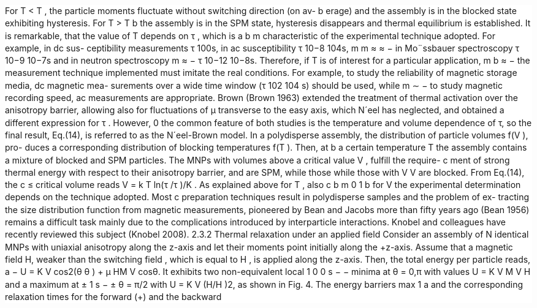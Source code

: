 For T < T , the particle moments fluctuate without switching direction (on av-
b
erage) and the assembly is in the blocked state exhibiting hysteresis. For T > T
b
the assembly is in the SPM state, hysteresis disappears and thermal equilibrium
is established. It is remarkable, that the value of T depends on τ , which is a
b m
characteristic of the experimental technique adopted. For example, in dc sus-
ceptibility measurements τ 100s, in ac susceptibility τ 10−8 104s,
m m
≈ ≈ −
in Mo¨ssbauer spectroscopy τ 10−9 10−7s and in neutron spectroscopy
m
≈ −
τ 10−12 10−8s. Therefore, if T is of interest for a particular application,
m b
≈ −
the measurement technique implemented must imitate the real conditions. For
example, to study the reliability of magnetic storage media, dc magnetic mea-
surements over a wide time window (τ 102 104 s) should be used, while
m
∼ −
to study magnetic recording speed, ac measurements are appropriate.
Brown (Brown 1963) extended the treatment of thermal activation over the
anisotropy barrier, allowing also for fluctuations of µ transverse to the easy axis,
which N´eel has neglected, and obtained a different expression for τ . However,
0
the common feature of both studies is the temperature and volume dependence
of τ, so the final result, Eq.(14), is referred to as the N´eel-Brown model.
In a polydisperse assembly, the distribution of particle volumes f(V ), pro-
duces a corresponding distribution of blocking temperatures f(T ). Then, at
b
a certain temperature T the assembly contains a mixture of blocked and SPM
particles. The MNPs with volumes above a critical value V , fulfill the require-
c
ment of strong thermal energy with respect to their anisotropy barrier, and are
SPM, while those while those with V V are blocked. From Eq.(14), the
c
≤
critical volume reads V = k T ln(τ /τ )/K . As explained above for T , also
c b m 0 1 b
for V the experimental determination depends on the technique adopted. Most
c
preparation techniques result in polydisperse samples and the problem of ex-
tracting the size distribution function from magnetic measurements, pioneered
by Bean and Jacobs more than fifty years ago (Bean 1956) remains a difficult
task mainly due to the complications introduced by interparticle interactions.
Knobel and colleagues have recently reviewed this subject (Knobel 2008).
2.3.2 Thermal relaxation under an applied field
Consider an assembly of N identical MNPs with uniaxial anisotropy along
the z-axis and let their moments point initially along the +z-axis. Assume
that a magnetic field H, weaker than the switching field , which is equal to
H , is applied along the z-axis. Then, the total energy per particle reads,
a
−
U = K V cos2(θ θ ) + µ HM V cosθ. It exhibits two non-equivalent local
1 0 0 s
− −
minima at θ = 0,π with values U = K V M V H and a maximum at
± 1 s
− ±
θ = π/2 with U = K V (H/H )2, as shown in Fig. 4. The energy barriers
max 1 a
and the corresponding relaxation times for the forward (+) and the backward